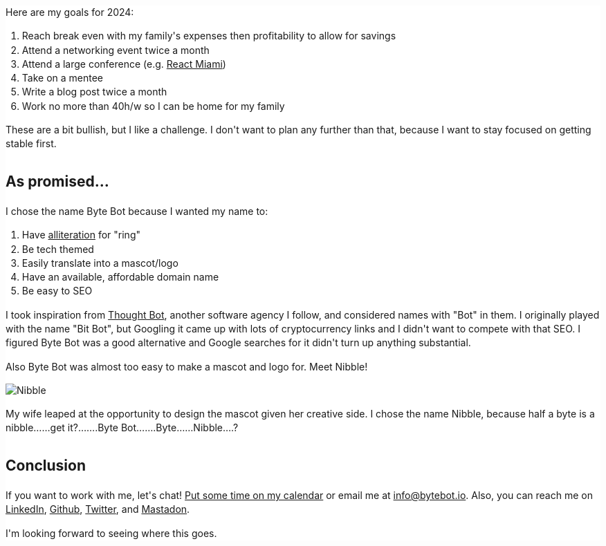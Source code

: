 Here are my goals for 2024:

1. Reach break even with my family's expenses then profitability to allow for savings
2. Attend a networking event twice a month
3. Attend a large conference (e.g. [React Miami](https://www.reactmiami.com/))
4. Take on a mentee
5. Write a blog post twice a month
6. Work no more than 40h/w so I can be home for my family

These are a bit bullish, but I like a challenge. I don't want to plan any further than that, because I want to stay focused on getting stable first.

## As promised…

I chose the name Byte Bot because I wanted my name to:

1. Have [alliteration](https://www.merriam-webster.com/dictionary/alliteration) for "ring"
2. Be tech themed
3. Easily translate into a mascot/logo
4. Have an available, affordable domain name
5. Be easy to SEO

I took inspiration from [Thought Bot](https://thoughtbot.com/), another software agency I follow, and considered names with "Bot" in them. I originally played with the name "Bit Bot", but Googling it came up with lots of cryptocurrency links and I didn't want to compete with that SEO. I figured Byte Bot was a good alternative and Google searches for it didn't turn up anything substantial.

Also Byte Bot was almost too easy to make a mascot and logo for. Meet Nibble!

![Nibble](nibble.png)

My wife leaped at the opportunity to design the mascot given her creative side. I chose the name Nibble, because half a byte is a nibble……get it?…….Byte Bot…….Byte……Nibble….?

## Conclusion

If you want to work with me, let's chat! [Put some time on my calendar](https://calendly.com/byte-bot) or email me at [info@bytebot.io](mailto:info@bytebot.io). Also, you can reach me on [LinkedIn](https://www.linkedin.com/in/ryan-clements-hax/), [Github](https://github.com/RyanClementsHax), [Twitter](https://twitter.com/RyanClementsHax), and [Mastadon](https://hachyderm.io/@ryanclementshax).

I'm looking forward to seeing where this goes.
